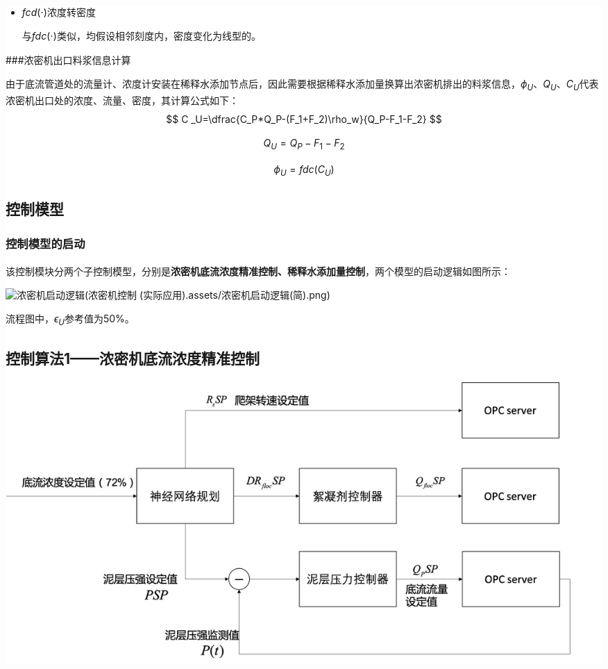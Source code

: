 - $fcd(\cdot)$浓度转密度

  与$fdc(\cdot)$类似，均假设相邻刻度内，密度变化为线型的。

###浓密机出口料浆信息计算

由于底流管道处的流量计、浓度计安装在稀释水添加节点后，因此需要根据稀释水添加量换算出浓密机排出的料浆信息，$\phi_U$、$Q_U$、$C_U​$ 代表浓密机出口处的浓度、流量、密度，其计算公式如下：
$$
C _U=\dfrac{C_P*Q_P-(F_1+F_2)\rho_w}{Q_P-F_1-F_2}
$$

$$
Q_U=Q_P-F_1-F_2
$$

$$
\phi_U=fdc(C_U)
$$

## 控制模型

### 控制模型的启动

该控制模块分两个子控制模型，分别是**浓密机底流浓度精准控制、稀释水添加量控制**，两个模型的启动逻辑如图所示：

![浓密机启动逻辑(浓密机控制 (实际应用).assets/浓密机启动逻辑(简).png)](../../../../0320/图片/png/浓密机启动逻辑(简).png)

流程图中，$\epsilon_U$参考值为50%。

## 控制算法1——浓密机底流浓度精准控制

![浓密机底流精准控制程序图](浓密机控制.assets/浓密机底流精准控制程序图-3717279.png)
